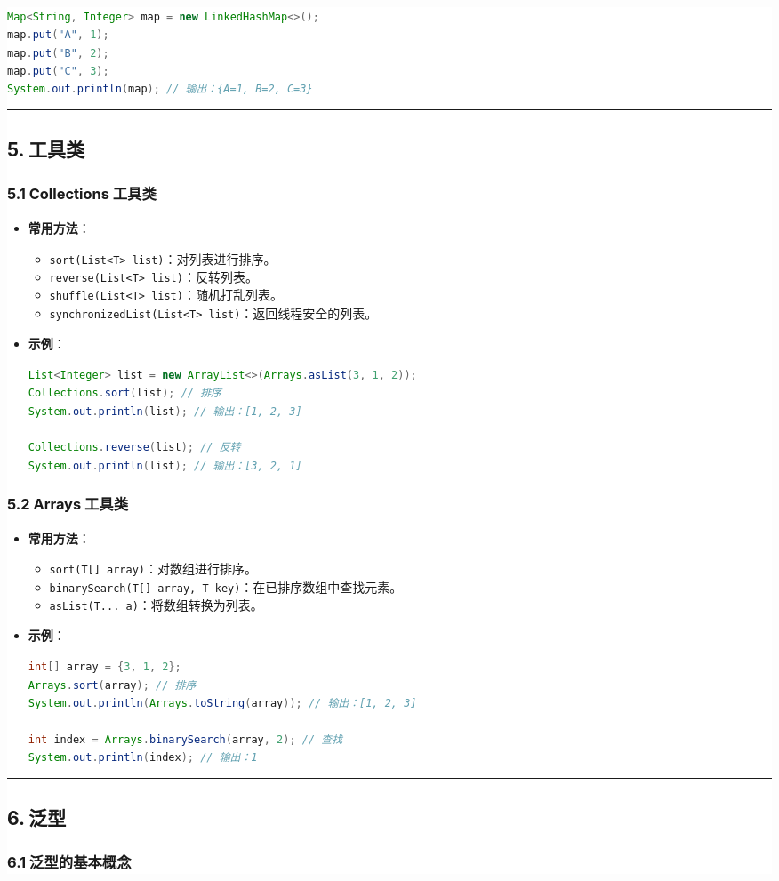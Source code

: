   ```java
  Map<String, Integer> map = new LinkedHashMap<>();
  map.put("A", 1);
  map.put("B", 2);
  map.put("C", 3);
  System.out.println(map); // 输出：{A=1, B=2, C=3}
  ```

---

## **5. 工具类**

### **5.1 Collections 工具类**

- **常用方法**：
  - `sort(List<T> list)`：对列表进行排序。
  - `reverse(List<T> list)`：反转列表。
  - `shuffle(List<T> list)`：随机打乱列表。
  - `synchronizedList(List<T> list)`：返回线程安全的列表。
- **示例**：

  ```java
  List<Integer> list = new ArrayList<>(Arrays.asList(3, 1, 2));
  Collections.sort(list); // 排序
  System.out.println(list); // 输出：[1, 2, 3]

  Collections.reverse(list); // 反转
  System.out.println(list); // 输出：[3, 2, 1]
  ```

### **5.2 Arrays 工具类**

- **常用方法**：
  - `sort(T[] array)`：对数组进行排序。
  - `binarySearch(T[] array, T key)`：在已排序数组中查找元素。
  - `asList(T... a)`：将数组转换为列表。
- **示例**：

  ```java
  int[] array = {3, 1, 2};
  Arrays.sort(array); // 排序
  System.out.println(Arrays.toString(array)); // 输出：[1, 2, 3]

  int index = Arrays.binarySearch(array, 2); // 查找
  System.out.println(index); // 输出：1
  ```

---

## **6. 泛型**

### **6.1 泛型的基本概念**
